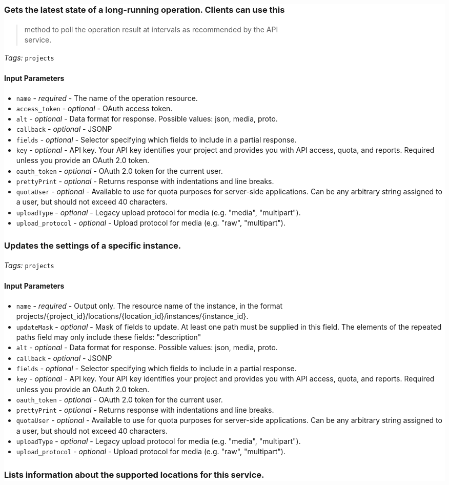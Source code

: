 ### Gets the latest state of a long-running operation.  Clients can use this<br/>
> method to poll the operation result at intervals as recommended by the API<br/>
> service.

*Tags:* `projects`

#### Input Parameters
* `name` - _required_ - The name of the operation resource.
* `access_token` - _optional_ - OAuth access token.
* `alt` - _optional_ - Data format for response.
    Possible values: json, media, proto.
* `callback` - _optional_ - JSONP
* `fields` - _optional_ - Selector specifying which fields to include in a partial response.
* `key` - _optional_ - API key. Your API key identifies your project and provides you with API access, quota, and reports. Required unless you provide an OAuth 2.0 token.
* `oauth_token` - _optional_ - OAuth 2.0 token for the current user.
* `prettyPrint` - _optional_ - Returns response with indentations and line breaks.
* `quotaUser` - _optional_ - Available to use for quota purposes for server-side applications. Can be any arbitrary string assigned to a user, but should not exceed 40 characters.
* `uploadType` - _optional_ - Legacy upload protocol for media (e.g. "media", "multipart").
* `upload_protocol` - _optional_ - Upload protocol for media (e.g. "raw", "multipart").

### Updates the settings of a specific instance.

*Tags:* `projects`

#### Input Parameters
* `name` - _required_ - Output only.
The resource name of the instance, in the format
projects/{project_id}/locations/{location_id}/instances/{instance_id}.
* `updateMask` - _optional_ - Mask of fields to update.  At least one path must be supplied in this
field.  The elements of the repeated paths field may only include these
fields:
"description"
* `alt` - _optional_ - Data format for response.
    Possible values: json, media, proto.
* `callback` - _optional_ - JSONP
* `fields` - _optional_ - Selector specifying which fields to include in a partial response.
* `key` - _optional_ - API key. Your API key identifies your project and provides you with API access, quota, and reports. Required unless you provide an OAuth 2.0 token.
* `oauth_token` - _optional_ - OAuth 2.0 token for the current user.
* `prettyPrint` - _optional_ - Returns response with indentations and line breaks.
* `quotaUser` - _optional_ - Available to use for quota purposes for server-side applications. Can be any arbitrary string assigned to a user, but should not exceed 40 characters.
* `uploadType` - _optional_ - Legacy upload protocol for media (e.g. "media", "multipart").
* `upload_protocol` - _optional_ - Upload protocol for media (e.g. "raw", "multipart").

### Lists information about the supported locations for this service.
